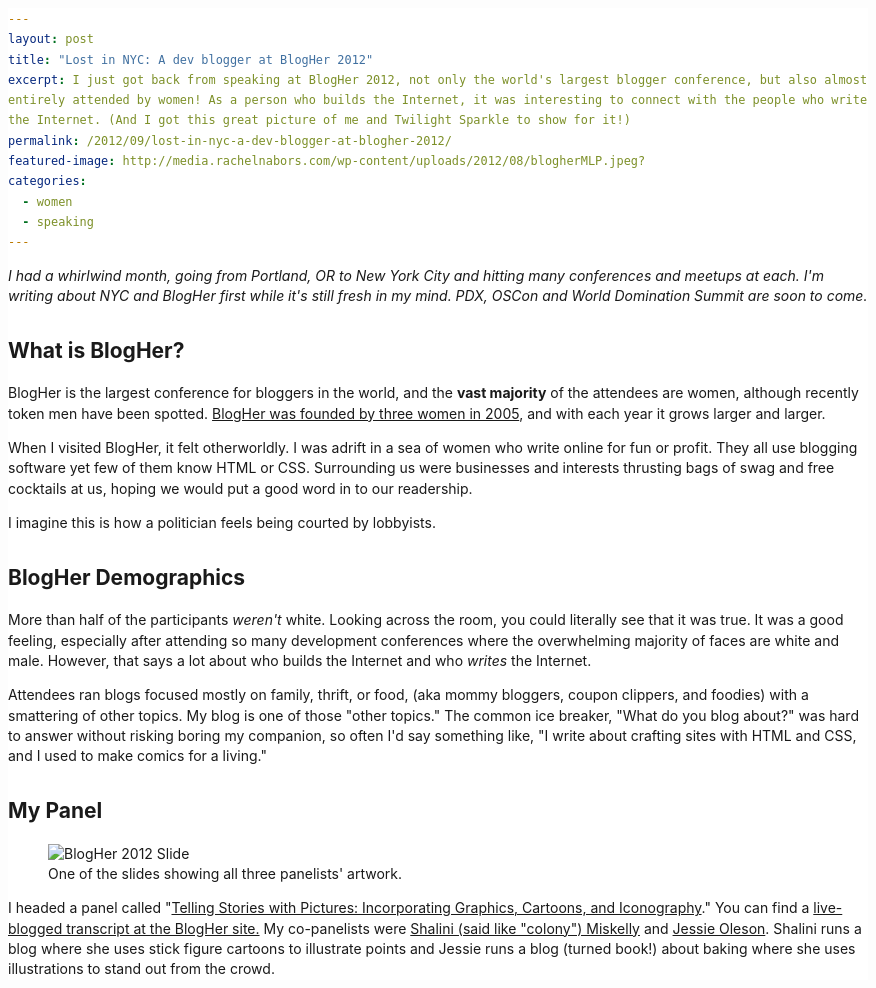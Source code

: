 ```yaml
---
layout: post
title: "Lost in NYC: A dev blogger at BlogHer 2012"
excerpt: I just got back from speaking at BlogHer 2012, not only the world's largest blogger conference, but also almost entirely attended by women! As a person who builds the Internet, it was interesting to connect with the people who write the Internet. (And I got this great picture of me and Twilight Sparkle to show for it!)
permalink: /2012/09/lost-in-nyc-a-dev-blogger-at-blogher-2012/
featured-image: http://media.rachelnabors.com/wp-content/uploads/2012/08/blogherMLP.jpeg?
categories: 
  - women
  - speaking
---
```

<em>I had a whirlwind month, going from Portland, OR to New York City and hitting many conferences and meetups at each. I'm writing about NYC and BlogHer first while it's still fresh in my mind. PDX, OSCon and World Domination Summit are soon to come.</em>
<h2>What is BlogHer?</h2>
BlogHer is the largest conference for bloggers in the world, and the <strong>vast majority</strong> of the attendees are women, although recently token men have been spotted. <a href="http://www.blogher.com/founders">BlogHer was founded by three women in 2005</a>, and with each year it grows larger and larger.

When I visited BlogHer, it felt otherworldly. I was adrift in a sea of women who write online for fun or profit. They all use blogging software yet few of them know HTML or CSS. Surrounding us were businesses and interests thrusting bags of swag and free cocktails at us, hoping we would put a good word in to our readership.

I imagine this is how a politician feels being courted by lobbyists.
<h2>BlogHer Demographics</h2>
More than half of the participants <em>weren't</em> white. Looking across the room, you could literally see that it was true. It was a good feeling, especially after attending so many development conferences where the overwhelming majority of faces are white and male. However, that says a lot about who builds the Internet and who <em>writes</em> the Internet.

Attendees ran blogs focused mostly on family, thrift, or food, (aka mommy bloggers, coupon clippers, and foodies) with a smattering of other topics. My blog is one of those "other topics." The common ice breaker, "What do you blog about?" was hard to answer without risking boring my companion, so often I'd say something like, "I write about crafting sites with HTML and CSS, and I used to make comics for a living."
<h2>My Panel</h2>
<figure>
  <img class="size-large wp-image-654" title="BlogHer 2012 Slide" alt="BlogHer 2012 Slide" src="http://media.rachelnabors.com/wp-content/uploads/2012/08/2.3-1024x819.jpg" width="1024" height="819" /> 
  <figcaption>One of the slides showing all three panelists' artwork.</figcaption>
</figure>

I headed a panel called "<a href="http://www.blogher.com/visual-telling-stories-pictures-incorporating-graphics-cartoons-and-iconography">Telling Stories with Pictures: Incorporating Graphics, Cartoons, and Iconography</a>." You can find a <a href="https://www.blogher.com/telling-stories-pictures-incorporating-graphics-cartoons-and-iconography?wrap=node/478218/virtual-conference/posts">live-blogged transcript at the BlogHer site.</a> My co-panelists were <a href="http://readingandchickens.com/">Shalini (said like "colony") Miskelly</a> and <a href="http://www.cakespy.com/">Jessie Oleson</a>. Shalini runs a blog where she uses stick figure cartoons to illustrate points and Jessie runs a blog (turned book!) about baking where she uses illustrations to stand out from the crowd.
